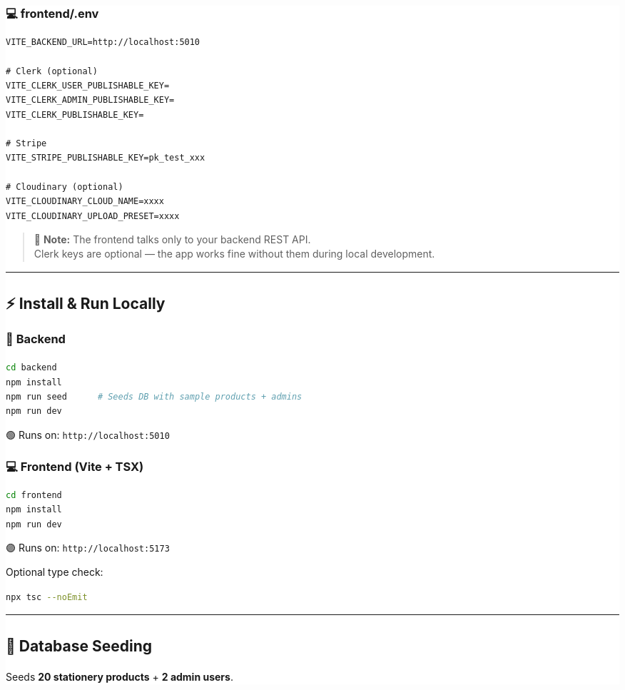 ### 💻 **frontend/.env**
```env
VITE_BACKEND_URL=http://localhost:5010

# Clerk (optional)
VITE_CLERK_USER_PUBLISHABLE_KEY=
VITE_CLERK_ADMIN_PUBLISHABLE_KEY=
VITE_CLERK_PUBLISHABLE_KEY=

# Stripe
VITE_STRIPE_PUBLISHABLE_KEY=pk_test_xxx

# Cloudinary (optional)
VITE_CLOUDINARY_CLOUD_NAME=xxxx
VITE_CLOUDINARY_UPLOAD_PRESET=xxxx
```

> 📝 **Note:** The frontend talks only to your backend REST API.  
> Clerk keys are optional — the app works fine without them during local development.

---

## ⚡ **Install & Run Locally**

### 🧠 **Backend**
```bash
cd backend
npm install
npm run seed      # Seeds DB with sample products + admins
npm run dev
```
🟢 Runs on: `http://localhost:5010`

### 💻 **Frontend (Vite + TSX)**
```bash
cd frontend
npm install
npm run dev
```
🟣 Runs on: `http://localhost:5173`

Optional type check:
```bash
npx tsc --noEmit
```

---

## 🧾 **Database Seeding**

Seeds **20 stationery products** + **2 admin users**.
